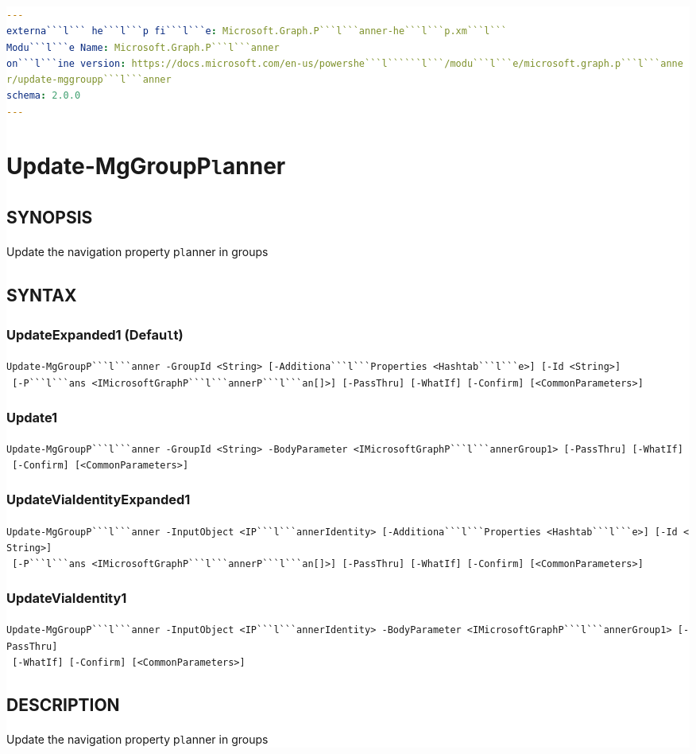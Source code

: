 ```yaml
---
externa```l``` he```l```p fi```l```e: Microsoft.Graph.P```l```anner-he```l```p.xm```l```
Modu```l```e Name: Microsoft.Graph.P```l```anner
on```l```ine version: https://docs.microsoft.com/en-us/powershe```l``````l```/modu```l```e/microsoft.graph.p```l```anner/update-mggroupp```l```anner
schema: 2.0.0
---
```


# Update-MgGroupP```l```anner

## SYNOPSIS
Update the navigation property p```l```anner in groups

## SYNTAX

### UpdateExpanded1 (Defau```l```t)
```
Update-MgGroupP```l```anner -GroupId <String> [-Additiona```l```Properties <Hashtab```l```e>] [-Id <String>]
 [-P```l```ans <IMicrosoftGraphP```l```annerP```l```an[]>] [-PassThru] [-WhatIf] [-Confirm] [<CommonParameters>]
```

### Update1
```
Update-MgGroupP```l```anner -GroupId <String> -BodyParameter <IMicrosoftGraphP```l```annerGroup1> [-PassThru] [-WhatIf]
 [-Confirm] [<CommonParameters>]
```

### UpdateViaIdentityExpanded1
```
Update-MgGroupP```l```anner -InputObject <IP```l```annerIdentity> [-Additiona```l```Properties <Hashtab```l```e>] [-Id <String>]
 [-P```l```ans <IMicrosoftGraphP```l```annerP```l```an[]>] [-PassThru] [-WhatIf] [-Confirm] [<CommonParameters>]
```

### UpdateViaIdentity1
```
Update-MgGroupP```l```anner -InputObject <IP```l```annerIdentity> -BodyParameter <IMicrosoftGraphP```l```annerGroup1> [-PassThru]
 [-WhatIf] [-Confirm] [<CommonParameters>]
```

## DESCRIPTION
Update the navigation property p```l```anner in groups
